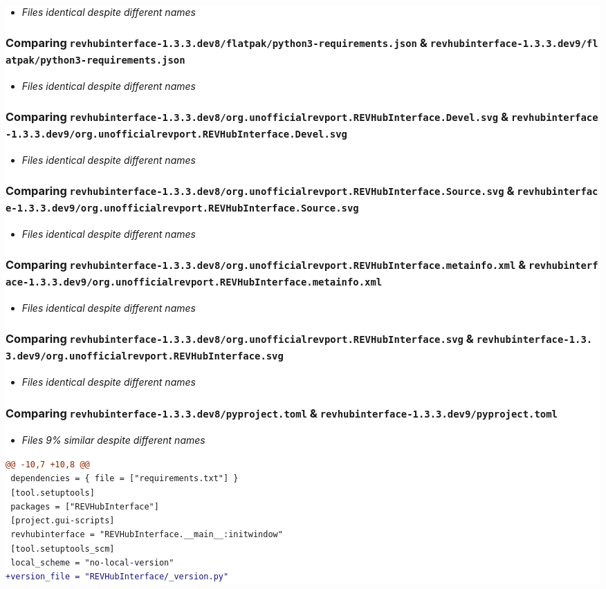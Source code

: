  * *Files identical despite different names*

### Comparing `revhubinterface-1.3.3.dev8/flatpak/python3-requirements.json` & `revhubinterface-1.3.3.dev9/flatpak/python3-requirements.json`

 * *Files identical despite different names*

### Comparing `revhubinterface-1.3.3.dev8/org.unofficialrevport.REVHubInterface.Devel.svg` & `revhubinterface-1.3.3.dev9/org.unofficialrevport.REVHubInterface.Devel.svg`

 * *Files identical despite different names*

### Comparing `revhubinterface-1.3.3.dev8/org.unofficialrevport.REVHubInterface.Source.svg` & `revhubinterface-1.3.3.dev9/org.unofficialrevport.REVHubInterface.Source.svg`

 * *Files identical despite different names*

### Comparing `revhubinterface-1.3.3.dev8/org.unofficialrevport.REVHubInterface.metainfo.xml` & `revhubinterface-1.3.3.dev9/org.unofficialrevport.REVHubInterface.metainfo.xml`

 * *Files identical despite different names*

### Comparing `revhubinterface-1.3.3.dev8/org.unofficialrevport.REVHubInterface.svg` & `revhubinterface-1.3.3.dev9/org.unofficialrevport.REVHubInterface.svg`

 * *Files identical despite different names*

### Comparing `revhubinterface-1.3.3.dev8/pyproject.toml` & `revhubinterface-1.3.3.dev9/pyproject.toml`

 * *Files 9% similar despite different names*

```diff
@@ -10,7 +10,8 @@
 dependencies = { file = ["requirements.txt"] }
 [tool.setuptools]
 packages = ["REVHubInterface"]
 [project.gui-scripts]
 revhubinterface = "REVHubInterface.__main__:initwindow"
 [tool.setuptools_scm]
 local_scheme = "no-local-version"
+version_file = "REVHubInterface/_version.py"
```

